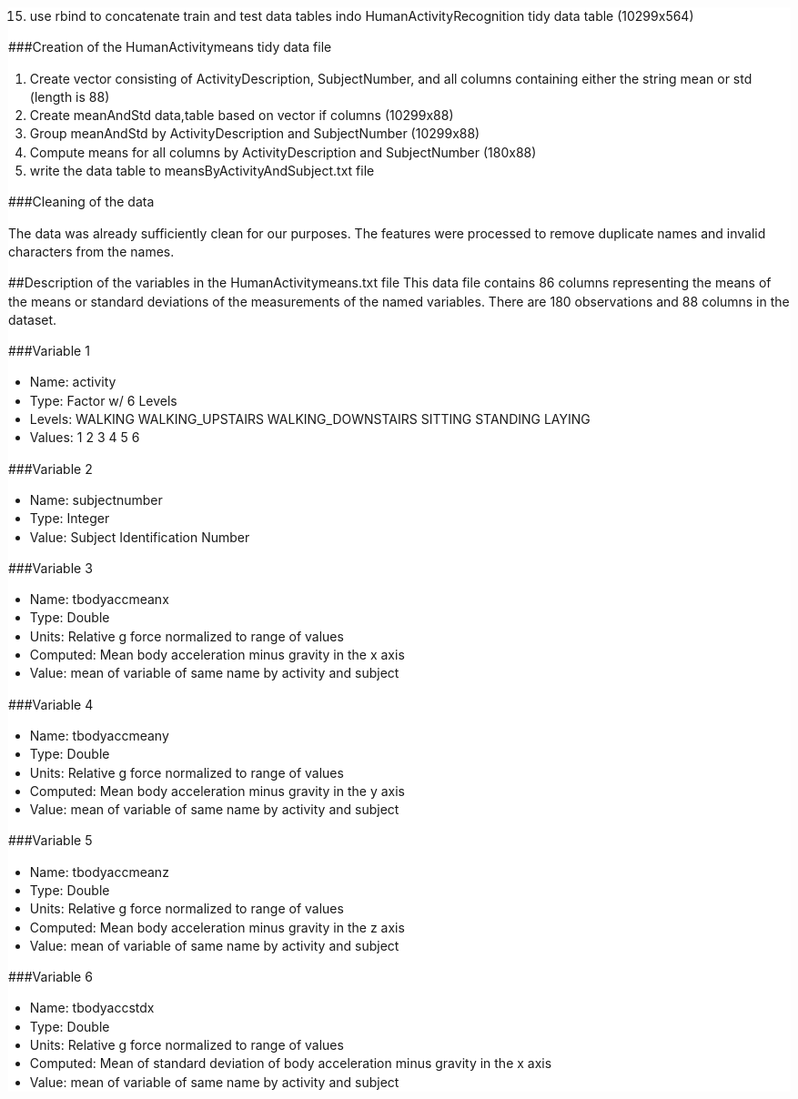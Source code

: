 15. use rbind to concatenate train and test data tables indo HumanActivityRecognition tidy data table (10299x564)

###Creation of the HumanActivitymeans tidy data file

1. Create vector consisting of ActivityDescription, SubjectNumber, and all columns containing either the string mean or std (length is 88)
2. Create meanAndStd data,table based on vector if columns (10299x88)
3. Group meanAndStd by ActivityDescription and SubjectNumber (10299x88)
4. Compute means for all columns by ActivityDescription and SubjectNumber (180x88)
5. write the data table to meansByActivityAndSubject.txt file

###Cleaning of the data

The data was already sufficiently clean for our purposes.  The features were processed to remove duplicate names and invalid characters from the names.

##Description of the variables in the HumanActivitymeans.txt file
  This data file contains 86 columns representing the means of the means or standard deviations of the measurements of the named variables.   There are 180 observations and 88 columns in the dataset.

###Variable 1
  * Name: activity
  * Type: Factor w/ 6 Levels
  * Levels: WALKING WALKING_UPSTAIRS WALKING_DOWNSTAIRS SITTING STANDING LAYING 
  * Values:       1                2                  3       4        5      6
    
###Variable 2
  * Name: subjectnumber
  * Type: Integer
  * Value: Subject Identification Number

###Variable 3
  * Name: tbodyaccmeanx
  * Type: Double
  * Units: Relative g force normalized to range of values
  * Computed: Mean body acceleration minus gravity in the x axis
  * Value: mean of variable of same name by activity and subject

###Variable 4
  * Name: tbodyaccmeany
  * Type: Double
  * Units: Relative g force normalized to range of values
  * Computed: Mean body acceleration minus gravity in the y axis
  * Value: mean of variable of same name by activity and subject

###Variable 5
  * Name: tbodyaccmeanz
  * Type: Double
  * Units: Relative g force normalized to range of values
  * Computed: Mean body acceleration minus gravity in the z axis
  * Value: mean of variable of same name by activity and subject

###Variable 6
  * Name: tbodyaccstdx
  * Type: Double
  * Units: Relative g force normalized to range of values
  * Computed: Mean of standard deviation of body acceleration minus gravity in the x axis
  * Value: mean of variable of same name by activity and subject
